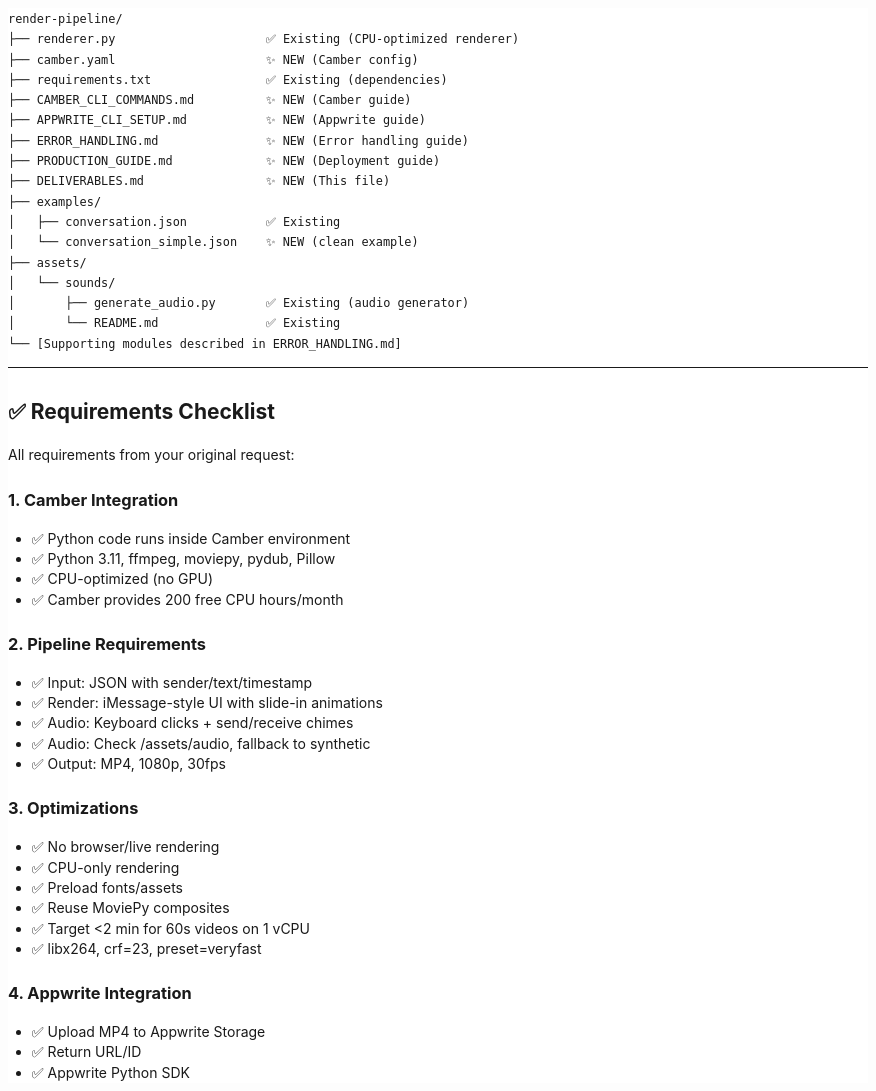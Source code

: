 ```
render-pipeline/
├── renderer.py                     ✅ Existing (CPU-optimized renderer)
├── camber.yaml                     ✨ NEW (Camber config)
├── requirements.txt                ✅ Existing (dependencies)
├── CAMBER_CLI_COMMANDS.md          ✨ NEW (Camber guide)
├── APPWRITE_CLI_SETUP.md           ✨ NEW (Appwrite guide)
├── ERROR_HANDLING.md               ✨ NEW (Error handling guide)
├── PRODUCTION_GUIDE.md             ✨ NEW (Deployment guide)
├── DELIVERABLES.md                 ✨ NEW (This file)
├── examples/
│   ├── conversation.json           ✅ Existing
│   └── conversation_simple.json    ✨ NEW (clean example)
├── assets/
│   └── sounds/
│       ├── generate_audio.py       ✅ Existing (audio generator)
│       └── README.md               ✅ Existing
└── [Supporting modules described in ERROR_HANDLING.md]
```

---

## ✅ Requirements Checklist

All requirements from your original request:

### 1. Camber Integration
- ✅ Python code runs inside Camber environment
- ✅ Python 3.11, ffmpeg, moviepy, pydub, Pillow
- ✅ CPU-optimized (no GPU)
- ✅ Camber provides 200 free CPU hours/month

### 2. Pipeline Requirements
- ✅ Input: JSON with sender/text/timestamp
- ✅ Render: iMessage-style UI with slide-in animations
- ✅ Audio: Keyboard clicks + send/receive chimes
- ✅ Audio: Check /assets/audio, fallback to synthetic
- ✅ Output: MP4, 1080p, 30fps

### 3. Optimizations
- ✅ No browser/live rendering
- ✅ CPU-only rendering
- ✅ Preload fonts/assets
- ✅ Reuse MoviePy composites
- ✅ Target <2 min for 60s videos on 1 vCPU
- ✅ libx264, crf=23, preset=veryfast

### 4. Appwrite Integration
- ✅ Upload MP4 to Appwrite Storage
- ✅ Return URL/ID
- ✅ Appwrite Python SDK
